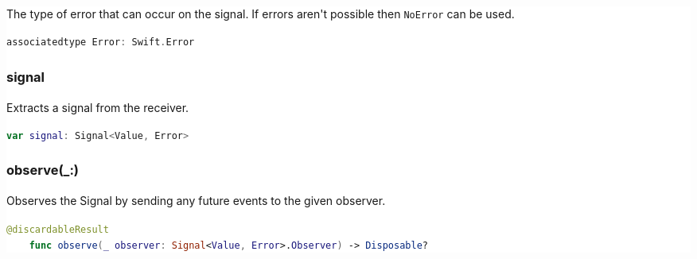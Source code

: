 The type of error that can occur on the signal. If errors aren't
possible then `NoError` can be used.

``` swift
associatedtype Error: Swift.Error
```

### signal

Extracts a signal from the receiver.

``` swift
var signal: Signal<Value, Error> 
```

### observe(\_:​)

Observes the Signal by sending any future events to the given observer.

``` swift
@discardableResult
	func observe(_ observer: Signal<Value, Error>.Observer) -> Disposable?
```
